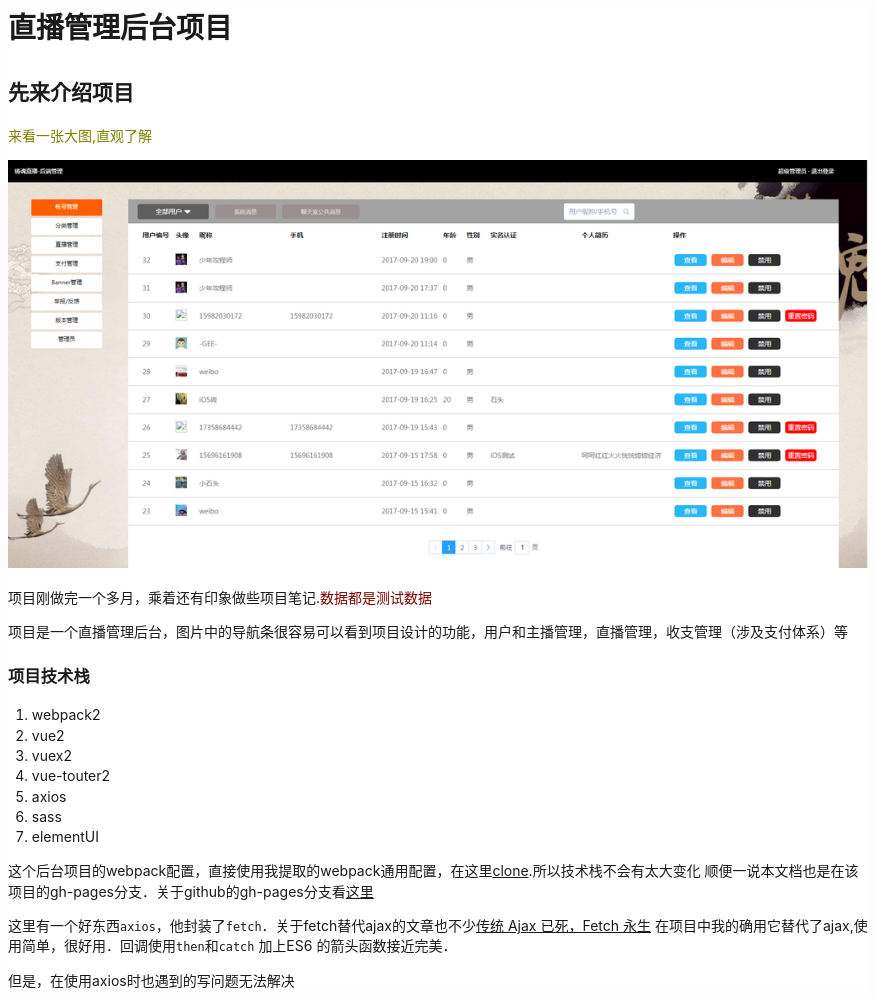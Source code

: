 # 直播管理后台项目

## 先来介绍项目

<font color=#808000>来看一张大图,直观了解</font>

![](assets/live-admin.png)

项目刚做完一个多月，乘着还有印象做些项目笔记.<font color=#800000>数据都是测试数据</font>

项目是一个直播管理后台，图片中的导航条很容易可以看到项目设计的功能，用户和主播管理，直播管理，收支管理（涉及支付体系）等


### 项目技术栈

1. webpack2
1. vue2
1. vuex2
1. vue-touter2
1. axios
1. sass
1. elementUI

这个后台项目的webpack配置，直接使用我提取的webpack通用配置，在这里[clone](https://github.com/caoshengxiang/vue2_config).所以技术栈不会有太大变化
顺便一说本文档也是在该项目的gh-pages分支．关于github的gh-pages分支看[这里](../chapter6.gh-pages.html)

这里有一个好东西`axios`，他封装了`fetch`．关于fetch替代ajax的文章也不少[传统 Ajax 已死，Fetch 永生](https://segmentfault.com/a/1190000003810652)
在项目中我的确用它替代了ajax,使用简单，很好用．回调使用`then`和`catch` 加上ES6 的箭头函数接近完美．

但是，在使用axios时也遇到的写问题无法解决
